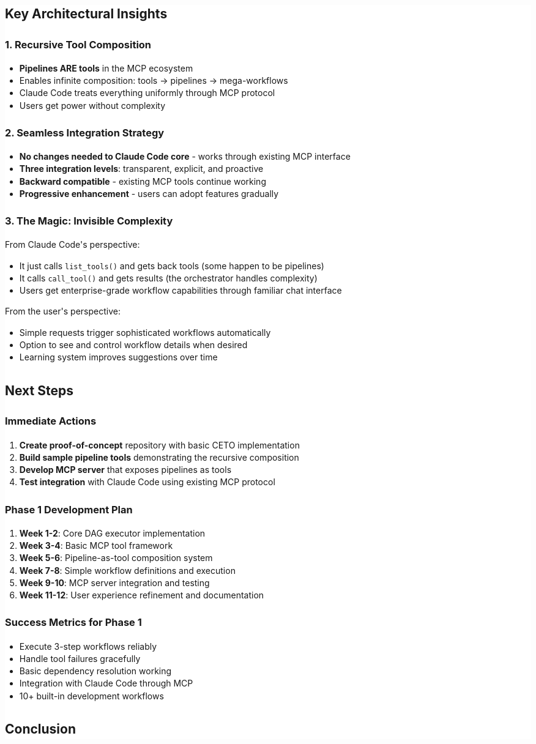 ## Key Architectural Insights

### 1. Recursive Tool Composition
- **Pipelines ARE tools** in the MCP ecosystem
- Enables infinite composition: tools → pipelines → mega-workflows
- Claude Code treats everything uniformly through MCP protocol
- Users get power without complexity

### 2. Seamless Integration Strategy
- **No changes needed to Claude Code core** - works through existing MCP interface
- **Three integration levels**: transparent, explicit, and proactive
- **Backward compatible** - existing MCP tools continue working
- **Progressive enhancement** - users can adopt features gradually

### 3. The Magic: Invisible Complexity
From Claude Code's perspective:
- It just calls `list_tools()` and gets back tools (some happen to be pipelines)
- It calls `call_tool()` and gets results (the orchestrator handles complexity)
- Users get enterprise-grade workflow capabilities through familiar chat interface

From the user's perspective:
- Simple requests trigger sophisticated workflows automatically
- Option to see and control workflow details when desired
- Learning system improves suggestions over time

## Next Steps

### Immediate Actions
1. **Create proof-of-concept** repository with basic CETO implementation
2. **Build sample pipeline tools** demonstrating the recursive composition
3. **Develop MCP server** that exposes pipelines as tools
4. **Test integration** with Claude Code using existing MCP protocol

### Phase 1 Development Plan
1. **Week 1-2**: Core DAG executor implementation
2. **Week 3-4**: Basic MCP tool framework
3. **Week 5-6**: Pipeline-as-tool composition system
4. **Week 7-8**: Simple workflow definitions and execution
5. **Week 9-10**: MCP server integration and testing
6. **Week 11-12**: User experience refinement and documentation

### Success Metrics for Phase 1
- Execute 3-step workflows reliably
- Handle tool failures gracefully
- Basic dependency resolution working
- Integration with Claude Code through MCP
- 10+ built-in development workflows

## Conclusion
